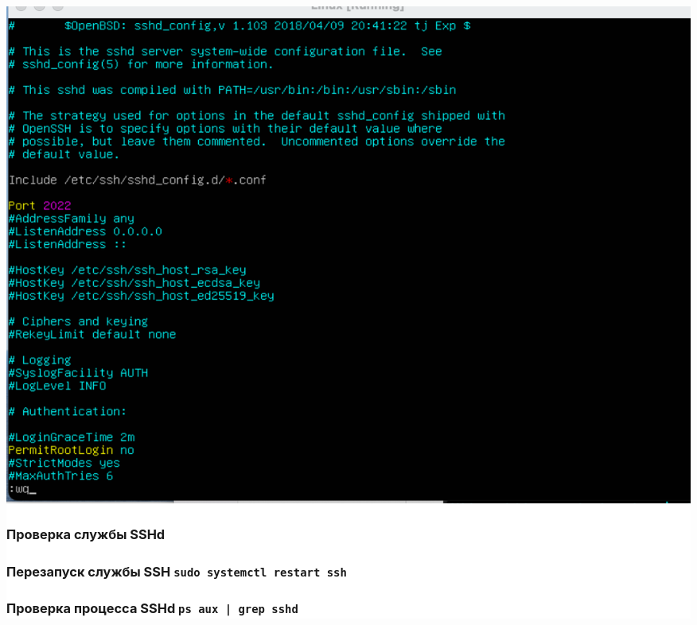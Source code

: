 ![8 ssh PORT 2022](./img/8_ssh_PORT_2022.png)

### Проверка службы SSHd

### Перезапуск службы SSH `sudo systemctl restart ssh`
### Проверка процесса SSHd `ps aux | grep sshd`
